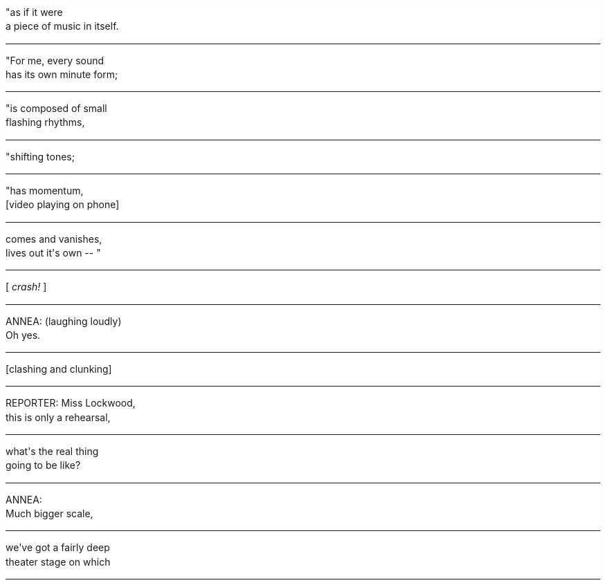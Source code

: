 "as if it were<br>
a piece of music in itself.

---

"For me, every sound<br>
has its own minute form;

---

"is composed of small<br>
flashing rhythms,

---

"shifting tones;

---

"has momentum,<br>
[video playing on phone]

---

comes and vanishes,<br>
lives out it's own -- "

---

[ <i>crash!</i> ]

---

ANNEA: (laughing loudly)<br>
Oh yes.

---

[clashing and clunking]

---

REPORTER: Miss Lockwood,<br>
this is only a rehearsal,

---

what's the real thing<br>
going to be like?

---

ANNEA:<br>
Much bigger scale,

---

we've got a fairly deep<br>
theater stage on which

---